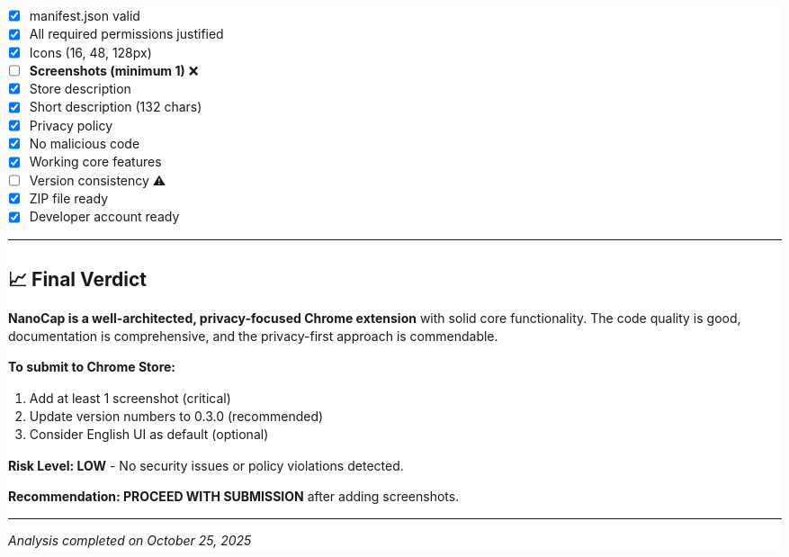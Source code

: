 - [x] manifest.json valid
- [x] All required permissions justified
- [x] Icons (16, 48, 128px)
- [ ] **Screenshots (minimum 1)** ❌
- [x] Store description
- [x] Short description (132 chars)
- [x] Privacy policy
- [x] No malicious code
- [x] Working core features
- [ ] Version consistency ⚠️
- [x] ZIP file ready
- [x] Developer account ready

---

## 📈 Final Verdict

**NanoCap is a well-architected, privacy-focused Chrome extension** with solid core functionality. The code quality is good, documentation is comprehensive, and the privacy-first approach is commendable.

**To submit to Chrome Store:**
1. Add at least 1 screenshot (critical)
2. Update version numbers to 0.3.0 (recommended)
3. Consider English UI as default (optional)

**Risk Level: LOW** - No security issues or policy violations detected.

**Recommendation: PROCEED WITH SUBMISSION** after adding screenshots.

---

*Analysis completed on October 25, 2025*